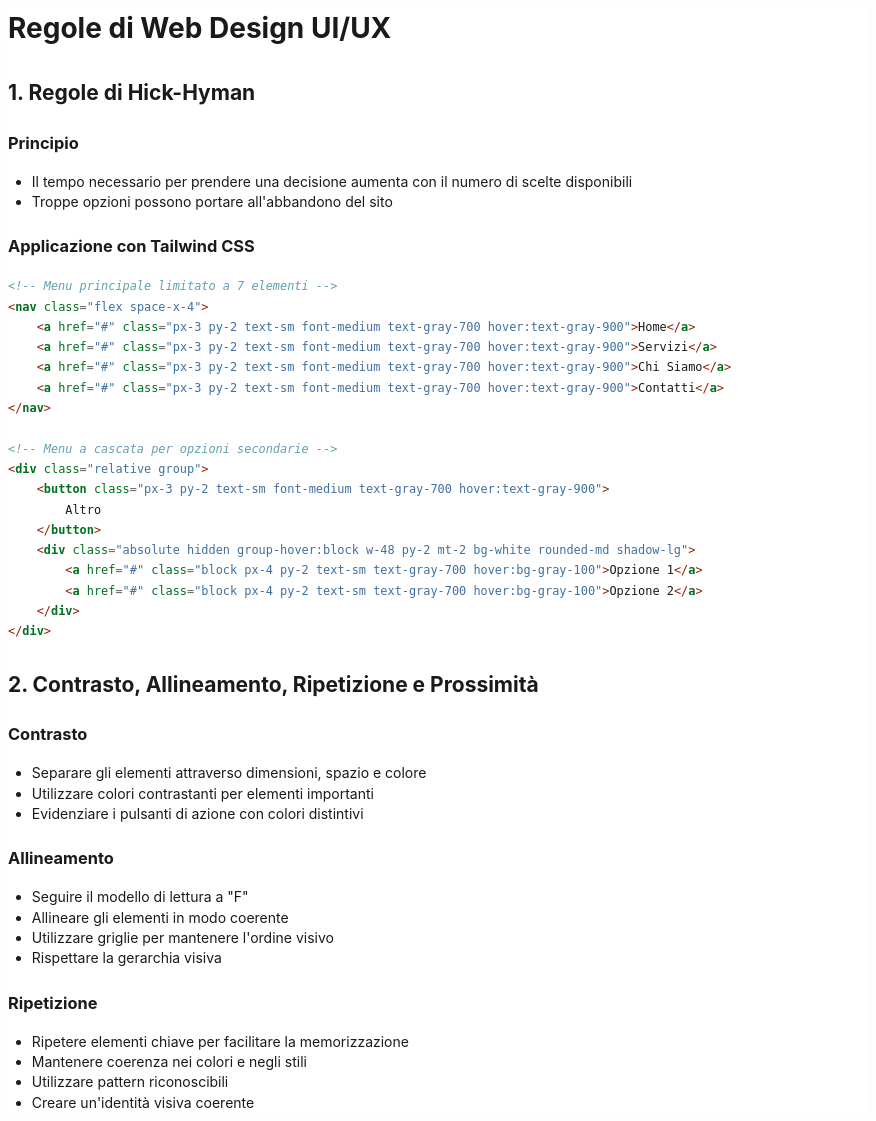 # Regole di Web Design UI/UX

## 1. Regole di Hick-Hyman

### Principio
- Il tempo necessario per prendere una decisione aumenta con il numero di scelte disponibili
- Troppe opzioni possono portare all'abbandono del sito

### Applicazione con Tailwind CSS
```html
<!-- Menu principale limitato a 7 elementi -->
<nav class="flex space-x-4">
    <a href="#" class="px-3 py-2 text-sm font-medium text-gray-700 hover:text-gray-900">Home</a>
    <a href="#" class="px-3 py-2 text-sm font-medium text-gray-700 hover:text-gray-900">Servizi</a>
    <a href="#" class="px-3 py-2 text-sm font-medium text-gray-700 hover:text-gray-900">Chi Siamo</a>
    <a href="#" class="px-3 py-2 text-sm font-medium text-gray-700 hover:text-gray-900">Contatti</a>
</nav>

<!-- Menu a cascata per opzioni secondarie -->
<div class="relative group">
    <button class="px-3 py-2 text-sm font-medium text-gray-700 hover:text-gray-900">
        Altro
    </button>
    <div class="absolute hidden group-hover:block w-48 py-2 mt-2 bg-white rounded-md shadow-lg">
        <a href="#" class="block px-4 py-2 text-sm text-gray-700 hover:bg-gray-100">Opzione 1</a>
        <a href="#" class="block px-4 py-2 text-sm text-gray-700 hover:bg-gray-100">Opzione 2</a>
    </div>
</div>
```

## 2. Contrasto, Allineamento, Ripetizione e Prossimità

### Contrasto
- Separare gli elementi attraverso dimensioni, spazio e colore
- Utilizzare colori contrastanti per elementi importanti
- Evidenziare i pulsanti di azione con colori distintivi

### Allineamento
- Seguire il modello di lettura a "F"
- Allineare gli elementi in modo coerente
- Utilizzare griglie per mantenere l'ordine visivo
- Rispettare la gerarchia visiva

### Ripetizione
- Ripetere elementi chiave per facilitare la memorizzazione
- Mantenere coerenza nei colori e negli stili
- Utilizzare pattern riconoscibili
- Creare un'identità visiva coerente
